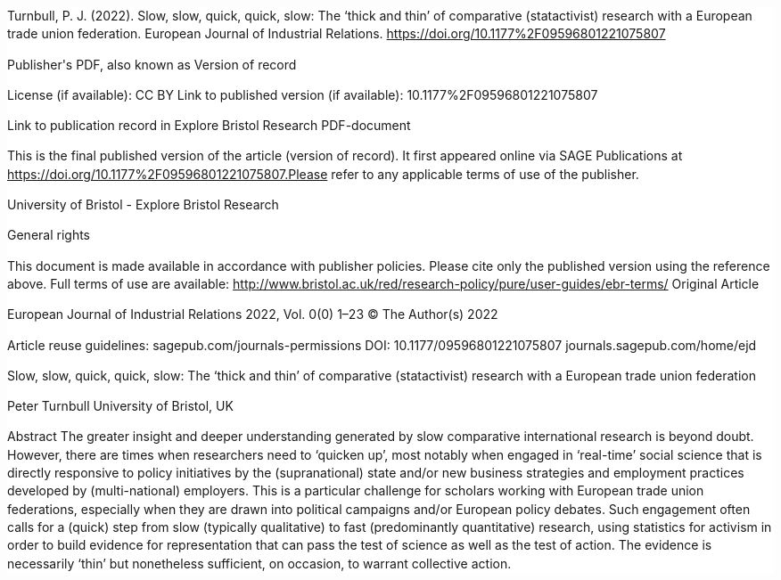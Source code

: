 Turnbull, P. J. (2022). Slow, slow, quick, quick, slow: The ‘thick and
thin’ of comparative (statactivist) research with a European trade
union federation. European Journal of Industrial Relations.
https://doi.org/10.1177%2F09596801221075807

Publisher's PDF, also known as Version of record

License (if available):
CC BY
Link to published version (if available):
10.1177%2F09596801221075807

Link to publication record in Explore Bristol Research
PDF-document

This is the final published version of the article (version of record). It first appeared online via SAGE Publications
at https://doi.org/10.1177%2F09596801221075807.Please refer to any applicable terms of use of the publisher.

University of Bristol - Explore Bristol Research

General rights

This document is made available in accordance with publisher policies. Please cite only the
published version using the reference above. Full terms of use are available:
http://www.bristol.ac.uk/red/research-policy/pure/user-guides/ebr-terms/
Original Article

European Journal of
Industrial Relations
2022, Vol. 0(0) 1–23
© The Author(s) 2022

Article reuse guidelines:
sagepub.com/journals-permissions
DOI: 10.1177/09596801221075807
journals.sagepub.com/home/ejd

Slow, slow, quick, quick, slow:
The ‘thick and thin’ of
comparative (statactivist)
research with a European trade
union federation

Peter Turnbull
University of Bristol, UK

Abstract
The greater insight and deeper understanding generated by slow comparative international
research is beyond doubt. However, there are times when researchers need to ‘quicken
up’, most notably when engaged in ‘real-time’ social science that is directly responsive to
policy initiatives by the (supranational) state and/or new business strategies and employment
practices developed by (multi-national) employers. This is a particular challenge
for scholars working with European trade union federations, especially when they are
drawn into political campaigns and/or European policy debates. Such engagement often calls
for a (quick) step from slow (typically qualitative) to fast (predominantly quantitative)
research, using statistics for activism in order to build evidence for representation that can
pass the test of science as well as the test of action. The evidence is necessarily ‘thin’ but
nonetheless sufficient, on occasion, to warrant collective action.
